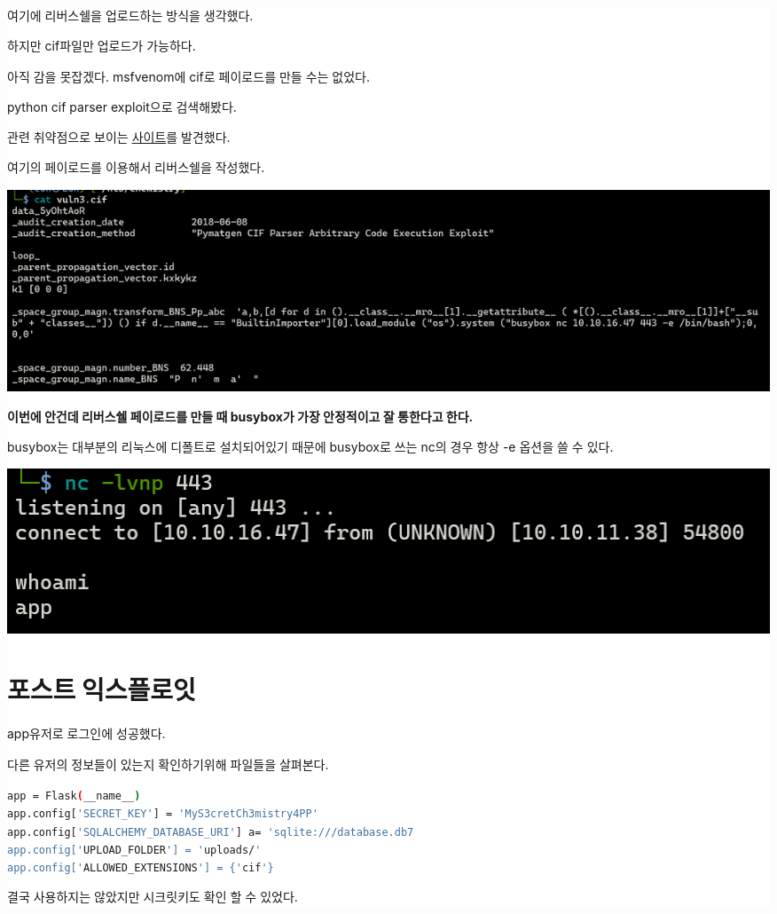 여기에 리버스쉘을 업로드하는 방식을 생각했다.

하지만 cif파일만 업로드가 가능하다.

아직 감을 못잡겠다. msfvenom에 cif로 페이로드를 만들 수는 없었다.

python cif parser exploit으로 검색해봤다.

관련 취약점으로 보이는 [사이트](https://ethicalhacking.uk/cve-2024-23346-arbitrary-code-execution-in-pymatgen-via-insecure/#gsc.tab=0)를 발견했다.

여기의 페이로드를 이용해서 리버스쉘을 작성했다.

![payload](/assets/img/writeup/HTB/chemistry/cifpayload.png)

**이번에 안건데 리버스쉘 페이로드를 만들 때 busybox가 가장 안정적이고 잘 통한다고 한다.**

busybox는 대부분의 리눅스에 디폴트로 설치되어있기 때문에 busybox로 쓰는 nc의 경우 항상 -e 옵션을 쓸 수 있다.

![revshell](/assets/img/writeup/HTB/chemistry/reverseshell.png)

# 포스트 익스플로잇
app유저로 로그인에 성공했다.

다른 유저의 정보들이 있는지 확인하기위해 파일들을 살펴본다.

```bash
app = Flask(__name__)
app.config['SECRET_KEY'] = 'MyS3cretCh3mistry4PP'
app.config['SQLALCHEMY_DATABASE_URI'] a= 'sqlite:///database.db7
app.config['UPLOAD_FOLDER'] = 'uploads/'
app.config['ALLOWED_EXTENSIONS'] = {'cif'}
```
결국 사용하지는 않았지만 시크릿키도 확인 할 수 있었다.
